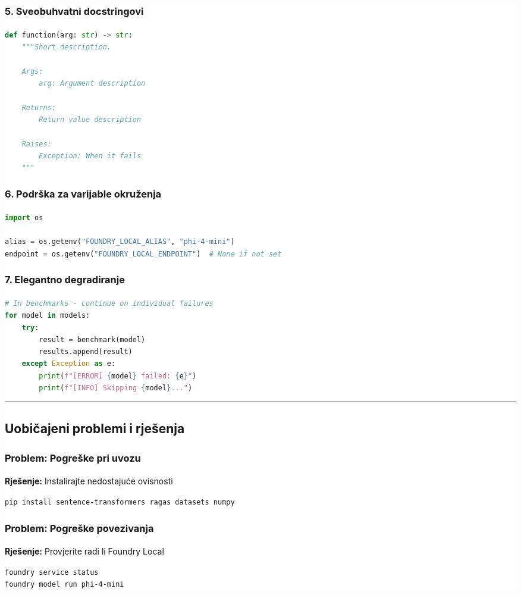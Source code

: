 ### 5. Sveobuhvatni docstringovi
```python
def function(arg: str) -> str:
    """Short description.
    
    Args:
        arg: Argument description
    
    Returns:
        Return value description
    
    Raises:
        Exception: When it fails
    """
```

### 6. Podrška za varijable okruženja
```python
import os

alias = os.getenv("FOUNDRY_LOCAL_ALIAS", "phi-4-mini")
endpoint = os.getenv("FOUNDRY_LOCAL_ENDPOINT")  # None if not set
```

### 7. Elegantno degradiranje
```python
# In benchmarks - continue on individual failures
for model in models:
    try:
        result = benchmark(model)
        results.append(result)
    except Exception as e:
        print(f"[ERROR] {model} failed: {e}")
        print(f"[INFO] Skipping {model}...")
```

---

## Uobičajeni problemi i rješenja

### Problem: Pogreške pri uvozu
**Rješenje:** Instalirajte nedostajuće ovisnosti
```bash
pip install sentence-transformers ragas datasets numpy
```

### Problem: Pogreške povezivanja
**Rješenje:** Provjerite radi li Foundry Local
```bash
foundry service status
foundry model run phi-4-mini
```

